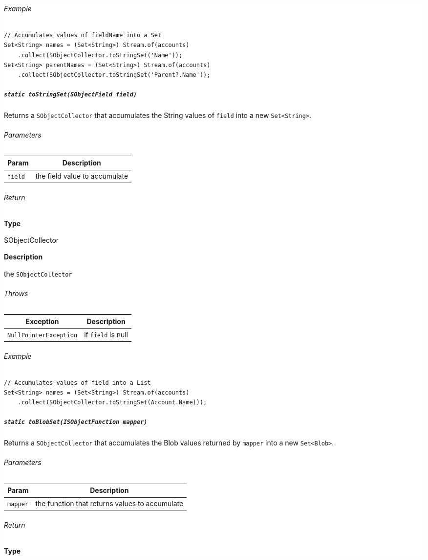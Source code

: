 ###### Example
```apex
// Accumulates values of fieldName into a Set
Set<String> names = (Set<String>) Stream.of(accounts)
    .collect(SObjectCollector.toStringSet('Name'));
Set<String> parentNames = (Set<String>) Stream.of(accounts)
    .collect(SObjectCollector.toStringSet('Parent?.Name'));
```

##### `static toStringSet(SObjectField field)`

Returns a `SObjectCollector` that accumulates the String values of `field` into a new `Set<String>`.

###### Parameters
|Param|Description|
|---|---|
|`field`|the field value to accumulate|

###### Return

**Type**

SObjectCollector

**Description**

the `SObjectCollector`

###### Throws
|Exception|Description|
|---|---|
|`NullPointerException`|if `field` is null|

###### Example
```apex
// Accumulates values of field into a List
Set<String> names = (Set<String>) Stream.of(accounts)
    .collect(SObjectCollector.toStringSet(Account.Name)));
```

##### `static toBlobSet(ISObjectFunction mapper)`

Returns a `SObjectCollector` that accumulates the Blob values returned by `mapper` into a new `Set<Blob>`.

###### Parameters
|Param|Description|
|---|---|
|`mapper`|the function that returns values to accumulate|

###### Return

**Type**
